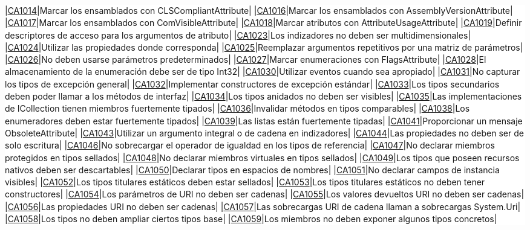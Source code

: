 |[CA1014](/dotnet/fundamentals/code-analysis/quality-rules/ca1014)|Marcar los ensamblados con CLSCompliantAttribute|
|[CA1016](/dotnet/fundamentals/code-analysis/quality-rules/ca1016)|Marcar los ensamblados con AssemblyVersionAttribute|
|[CA1017](/dotnet/fundamentals/code-analysis/quality-rules/ca1017)|Marcar los ensamblados con ComVisibleAttribute|
|[CA1018](/dotnet/fundamentals/code-analysis/quality-rules/ca1018)|Marcar atributos con AttributeUsageAttribute|
|[CA1019](/dotnet/fundamentals/code-analysis/quality-rules/ca1019)|Definir descriptores de acceso para los argumentos de atributo|
|[CA1023](../code-quality/ca1023.md)|Los indizadores no deben ser multidimensionales|
|[CA1024](/dotnet/fundamentals/code-analysis/quality-rules/ca1024)|Utilizar las propiedades donde corresponda|
|[CA1025](../code-quality/ca1025.md)|Reemplazar argumentos repetitivos por una matriz de parámetros|
|[CA1026](../code-quality/ca1026.md)|No deben usarse parámetros predeterminados|
|[CA1027](/dotnet/fundamentals/code-analysis/quality-rules/ca1027)|Marcar enumeraciones con FlagsAttribute|
|[CA1028](/dotnet/fundamentals/code-analysis/quality-rules/ca1028)|El almacenamiento de la enumeración debe ser de tipo Int32|
|[CA1030](/dotnet/fundamentals/code-analysis/quality-rules/ca1030)|Utilizar eventos cuando sea apropiado|
|[CA1031](/dotnet/fundamentals/code-analysis/quality-rules/ca1031)|No capturar los tipos de excepción general|
|[CA1032](/dotnet/fundamentals/code-analysis/quality-rules/ca1032)|Implementar constructores de excepción estándar|
|[CA1033](/dotnet/fundamentals/code-analysis/quality-rules/ca1033)|Los tipos secundarios deben poder llamar a los métodos de interfaz|
|[CA1034](/dotnet/fundamentals/code-analysis/quality-rules/ca1034)|Los tipos anidados no deben ser visibles|
|[CA1035](../code-quality/ca1035.md)|Las implementaciones de ICollection tienen miembros fuertemente tipados|
|[CA1036](/dotnet/fundamentals/code-analysis/quality-rules/ca1036)|Invalidar métodos en tipos comparables|
|[CA1038](../code-quality/ca1038.md)|Los enumeradores deben estar fuertemente tipados|
|[CA1039](../code-quality/ca1039.md)|Las listas están fuertemente tipadas|
|[CA1041](/dotnet/fundamentals/code-analysis/quality-rules/ca1041)|Proporcionar un mensaje ObsoleteAttribute|
|[CA1043](/dotnet/fundamentals/code-analysis/quality-rules/ca1043)|Utilizar un argumento integral o de cadena en indizadores|
|[CA1044](/dotnet/fundamentals/code-analysis/quality-rules/ca1044)|Las propiedades no deben ser de solo escritura|
|[CA1046](/dotnet/fundamentals/code-analysis/quality-rules/ca1046)|No sobrecargar el operador de igualdad en los tipos de referencia|
|[CA1047](/dotnet/fundamentals/code-analysis/quality-rules/ca1047)|No declarar miembros protegidos en tipos sellados|
|[CA1048](../code-quality/ca1048.md)|No declarar miembros virtuales en tipos sellados|
|[CA1049](../code-quality/ca1049.md)|Los tipos que poseen recursos nativos deben ser descartables|
|[CA1050](/dotnet/fundamentals/code-analysis/quality-rules/ca1050)|Declarar tipos en espacios de nombres|
|[CA1051](/dotnet/fundamentals/code-analysis/quality-rules/ca1051)|No declarar campos de instancia visibles|
|[CA1052](/dotnet/fundamentals/code-analysis/quality-rules/ca1052)|Los tipos titulares estáticos deben estar sellados|
|[CA1053](/dotnet/fundamentals/code-analysis/quality-rules/ca1053)|Los tipos titulares estáticos no deben tener constructores|
|[CA1054](/dotnet/fundamentals/code-analysis/quality-rules/ca1054)|Los parámetros de URI no deben ser cadenas|
|[CA1055](/dotnet/fundamentals/code-analysis/quality-rules/ca1055)|Los valores devueltos URI no deben ser cadenas|
|[CA1056](/dotnet/fundamentals/code-analysis/quality-rules/ca1056)|Las propiedades URI no deben ser cadenas|
|[CA1057](../code-quality/ca1057.md)|Las sobrecargas URI de cadena llaman a sobrecargas System.Uri|
|[CA1058](/dotnet/fundamentals/code-analysis/quality-rules/ca1058)|Los tipos no deben ampliar ciertos tipos base|
|[CA1059](../code-quality/ca1059.md)|Los miembros no deben exponer algunos tipos concretos|